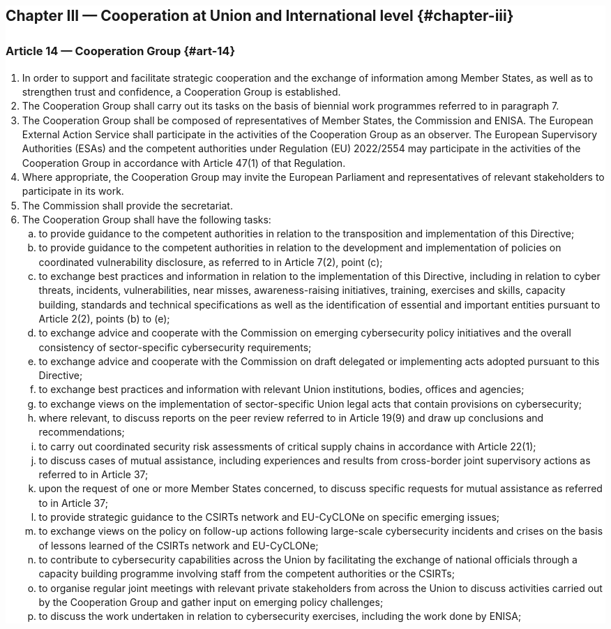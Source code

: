 ## Chapter III — Cooperation at Union and International level {#chapter-iii}

### Article 14 — Cooperation Group {#art-14}

<ol>
  <li id="art-14-1">In order to support and facilitate strategic cooperation and the exchange of information among Member States, as well as to strengthen trust and confidence, a Cooperation Group is established.</li>
  <li id="art-14-2">The Cooperation Group shall carry out its tasks on the basis of biennial work programmes referred to in paragraph 7.</li>
  <li id="art-14-3">The Cooperation Group shall be composed of representatives of Member States, the Commission and ENISA. The European External Action Service shall participate in the activities of the Cooperation Group as an observer. The European Supervisory Authorities (ESAs) and the competent authorities under Regulation (EU) 2022/2554 may participate in the activities of the Cooperation Group in accordance with Article 47(1) of that Regulation.</li>
  <li id="art-14-3-note-1">Where appropriate, the Cooperation Group may invite the European Parliament and representatives of relevant stakeholders to participate in its work.</li>
  <li id="art-14-3-note-2">The Commission shall provide the secretariat.</li>
  <li id="art-14-4">
    The Cooperation Group shall have the following tasks:
    <ol type="a">
      <li id="art-14-4-a">to provide guidance to the competent authorities in relation to the transposition and implementation of this Directive;</li>
      <li id="art-14-4-b">to provide guidance to the competent authorities in relation to the development and implementation of policies on coordinated vulnerability disclosure, as referred to in Article 7(2), point (c);</li>
      <li id="art-14-4-c">to exchange best practices and information in relation to the implementation of this Directive, including in relation to cyber threats, incidents, vulnerabilities, near misses, awareness-raising initiatives, training, exercises and skills, capacity building, standards and technical specifications as well as the identification of essential and important entities pursuant to Article 2(2), points (b) to (e);</li>
      <li id="art-14-4-d">to exchange advice and cooperate with the Commission on emerging cybersecurity policy initiatives and the overall consistency of sector-specific cybersecurity requirements;</li>
      <li id="art-14-4-e">to exchange advice and cooperate with the Commission on draft delegated or implementing acts adopted pursuant to this Directive;</li>
      <li id="art-14-4-f">to exchange best practices and information with relevant Union institutions, bodies, offices and agencies;</li>
      <li id="art-14-4-g">to exchange views on the implementation of sector-specific Union legal acts that contain provisions on cybersecurity;</li>
      <li id="art-14-4-h">where relevant, to discuss reports on the peer review referred to in Article 19(9) and draw up conclusions and recommendations;</li>
      <li id="art-14-4-i">to carry out coordinated security risk assessments of critical supply chains in accordance with Article 22(1);</li>
      <li id="art-14-4-j">to discuss cases of mutual assistance, including experiences and results from cross-border joint supervisory actions as referred to in Article 37;</li>
      <li id="art-14-4-k">upon the request of one or more Member States concerned, to discuss specific requests for mutual assistance as referred to in Article 37;</li>
      <li id="art-14-4-l">to provide strategic guidance to the CSIRTs network and EU-CyCLONe on specific emerging issues;</li>
      <li id="art-14-4-m">to exchange views on the policy on follow-up actions following large-scale cybersecurity incidents and crises on the basis of lessons learned of the CSIRTs network and EU-CyCLONe;</li>
      <li id="art-14-4-n">to contribute to cybersecurity capabilities across the Union by facilitating the exchange of national officials through a capacity building programme involving staff from the competent authorities or the CSIRTs;</li>
      <li id="art-14-4-o">to organise regular joint meetings with relevant private stakeholders from across the Union to discuss activities carried out by the Cooperation Group and gather input on emerging policy challenges;</li>
      <li id="art-14-4-p">to discuss the work undertaken in relation to cybersecurity exercises, including the work done by ENISA;</li>